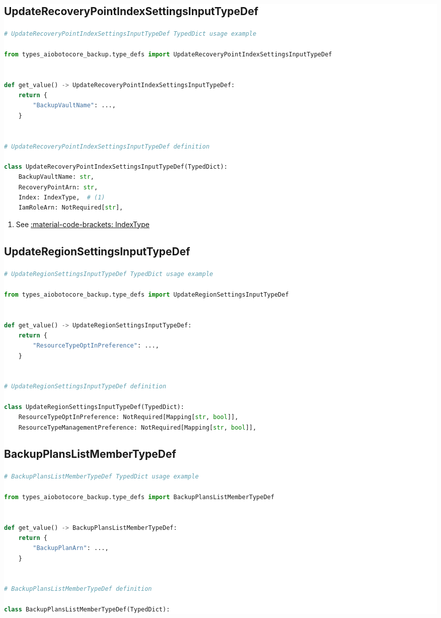 
## UpdateRecoveryPointIndexSettingsInputTypeDef

```python
# UpdateRecoveryPointIndexSettingsInputTypeDef TypedDict usage example

from types_aiobotocore_backup.type_defs import UpdateRecoveryPointIndexSettingsInputTypeDef


def get_value() -> UpdateRecoveryPointIndexSettingsInputTypeDef:
    return {
        "BackupVaultName": ...,
    }


# UpdateRecoveryPointIndexSettingsInputTypeDef definition

class UpdateRecoveryPointIndexSettingsInputTypeDef(TypedDict):
    BackupVaultName: str,
    RecoveryPointArn: str,
    Index: IndexType,  # (1)
    IamRoleArn: NotRequired[str],
```

1. See [:material-code-brackets: IndexType](./literals.md#indextype)

## UpdateRegionSettingsInputTypeDef

```python
# UpdateRegionSettingsInputTypeDef TypedDict usage example

from types_aiobotocore_backup.type_defs import UpdateRegionSettingsInputTypeDef


def get_value() -> UpdateRegionSettingsInputTypeDef:
    return {
        "ResourceTypeOptInPreference": ...,
    }


# UpdateRegionSettingsInputTypeDef definition

class UpdateRegionSettingsInputTypeDef(TypedDict):
    ResourceTypeOptInPreference: NotRequired[Mapping[str, bool]],
    ResourceTypeManagementPreference: NotRequired[Mapping[str, bool]],
```


## BackupPlansListMemberTypeDef

```python
# BackupPlansListMemberTypeDef TypedDict usage example

from types_aiobotocore_backup.type_defs import BackupPlansListMemberTypeDef


def get_value() -> BackupPlansListMemberTypeDef:
    return {
        "BackupPlanArn": ...,
    }


# BackupPlansListMemberTypeDef definition

class BackupPlansListMemberTypeDef(TypedDict):
```